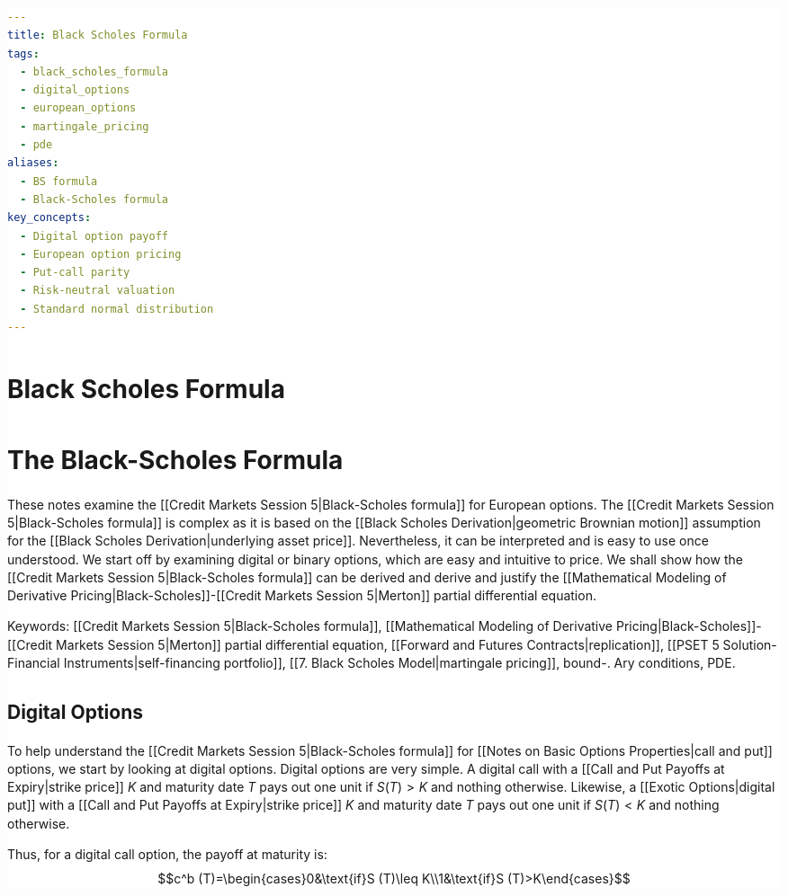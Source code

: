 ```yaml
---
title: Black Scholes Formula
tags:
  - black_scholes_formula
  - digital_options
  - european_options
  - martingale_pricing
  - pde
aliases:
  - BS formula
  - Black-Scholes formula
key_concepts:
  - Digital option payoff
  - European option pricing
  - Put-call parity
  - Risk-neutral valuation
  - Standard normal distribution
---
```


# Black Scholes Formula
# The Black-Scholes Formula

These notes examine the [[Credit Markets Session 5|Black-Scholes formula]] for European options. The [[Credit Markets Session 5|Black-Scholes formula]] is complex as it is based on the [[Black Scholes Derivation|geometric Brownian motion]] assumption for the [[Black Scholes Derivation|underlying asset price]]. Nevertheless,  it can be interpreted and is easy to use once understood. We start off by examining digital or binary options,  which are easy and intuitive to price. We shall show how the [[Credit Markets Session 5|Black-Scholes formula]] can be derived and derive and justify the [[Mathematical Modeling of Derivative Pricing|Black-Scholes]]-[[Credit Markets Session 5|Merton]] partial differential equation.

Keywords: [[Credit Markets Session 5|Black-Scholes formula]],  [[Mathematical Modeling of Derivative Pricing|Black-Scholes]]-[[Credit Markets Session 5|Merton]] partial differential equation,  [[Forward and Futures Contracts|replication]],  [[PSET 5 Solution-Financial Instruments|self-financing portfolio]],  [[7. Black Scholes Model|martingale pricing]],  bound-. Ary conditions,  PDE.

## Digital Options

To help understand the [[Credit Markets Session 5|Black-Scholes formula]] for [[Notes on Basic Options Properties|call and put]] options,  we start by looking at digital options. Digital options are very simple. A digital call with a [[Call and Put Payoffs at Expiry|strike price]] $K$ and maturity date $T$ pays out one unit if $S (T)>K$ and nothing otherwise. Likewise,  a [[Exotic Options|digital put]] with a [[Call and Put Payoffs at Expiry|strike price]] $K$ and maturity date $T$ pays out one unit if $S (T)<K$ and nothing otherwise.

Thus,  for a digital call option,  the payoff at maturity is:
$$c^b (T)=\begin{cases}0&\text{if}S (T)\leq K\\1&\text{if}S (T)>K\end{cases}$$

